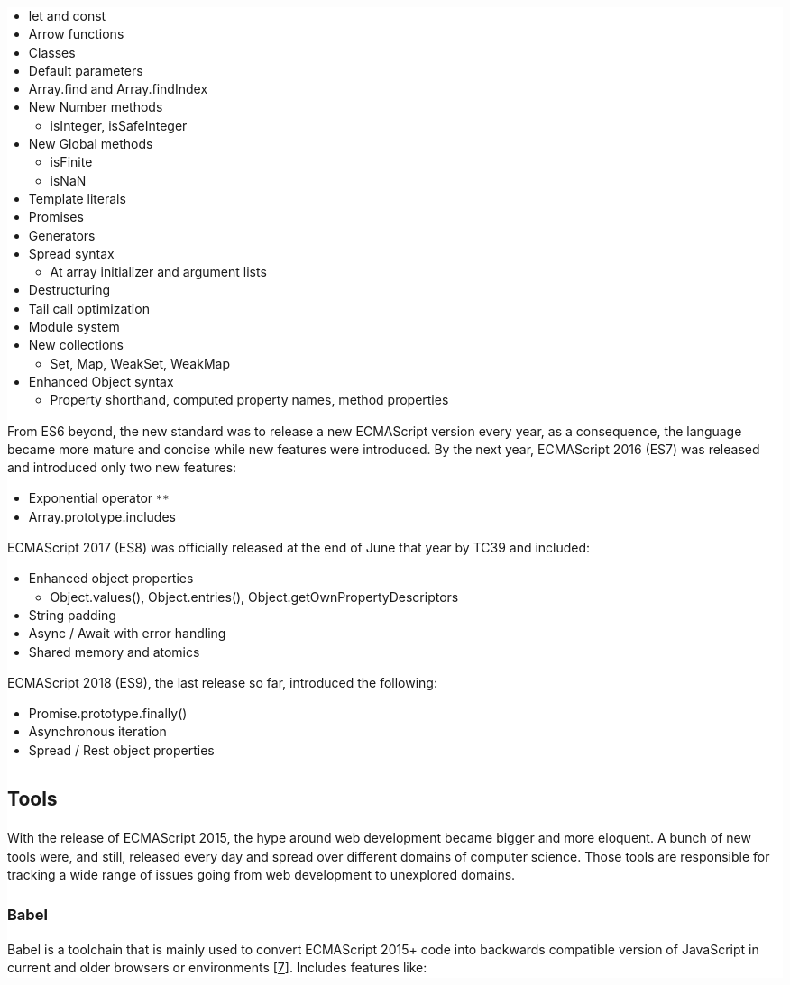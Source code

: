- let and const
- Arrow functions
- Classes
- Default parameters
- Array.find and Array.findIndex
- New Number methods
  - isInteger, isSafeInteger
- New Global methods
  - isFinite
  - isNaN
- Template literals
- Promises
- Generators
- Spread syntax
  - At array initializer and argument lists
- Destructuring
- Tail call optimization
- Module system
- New collections
  - Set, Map, WeakSet, WeakMap
- Enhanced Object syntax
  - Property shorthand, computed property names, method properties

From ES6 beyond, the new standard was to release a new ECMAScript version every year, as a consequence, the language became more mature and concise while new features were introduced. By the next year, ECMAScript 2016 (ES7) was released and introduced only two new features:

- Exponential operator `**`
- Array.prototype.includes

ECMAScript 2017 (ES8) was officially released at the end of June that year by TC39 and included:

- Enhanced object properties
  - Object.values(), Object.entries(), Object.getOwnPropertyDescriptors
- String padding
- Async / Await with error handling
- Shared memory and atomics

ECMAScript 2018 (ES9), the last release so far, introduced the following:

- Promise.prototype.finally()
- Asynchronous iteration
- Spread / Rest object properties

## Tools

With the release of ECMAScript 2015, the hype around web development became bigger and more eloquent. A bunch of new tools were, and still, released every day and spread over different domains of computer science. Those tools are responsible for tracking a wide range of issues going from web development to unexplored domains.

### Babel

Babel is a toolchain that is mainly used to convert ECMAScript 2015+ code into backwards compatible version of JavaScript in current and older browsers or environments [[7](#References)]. Includes features like:
